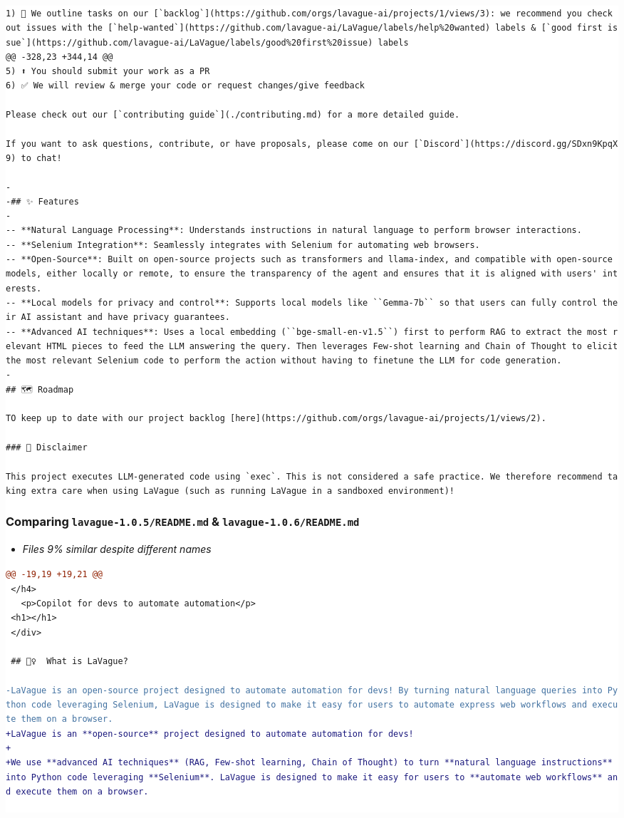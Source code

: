  ```
 1) 📢 We outline tasks on our [`backlog`](https://github.com/orgs/lavague-ai/projects/1/views/3): we recommend you check out issues with the [`help-wanted`](https://github.com/lavague-ai/LaVague/labels/help%20wanted) labels & [`good first issue`](https://github.com/lavague-ai/LaVague/labels/good%20first%20issue) labels
@@ -328,23 +344,14 @@
 5) ⬆️ You should submit your work as a PR
 6) ✅ We will review & merge your code or request changes/give feedback
 
 Please check out our [`contributing guide`](./contributing.md) for a more detailed guide.
 
 If you want to ask questions, contribute, or have proposals, please come on our [`Discord`](https://discord.gg/SDxn9KpqX9) to chat!
 
-
-## ✨ Features
-
-- **Natural Language Processing**: Understands instructions in natural language to perform browser interactions.
-- **Selenium Integration**: Seamlessly integrates with Selenium for automating web browsers.
-- **Open-Source**: Built on open-source projects such as transformers and llama-index, and compatible with open-source models, either locally or remote, to ensure the transparency of the agent and ensures that it is aligned with users' interests.
-- **Local models for privacy and control**: Supports local models like ``Gemma-7b`` so that users can fully control their AI assistant and have privacy guarantees.
-- **Advanced AI techniques**: Uses a local embedding (``bge-small-en-v1.5``) first to perform RAG to extract the most relevant HTML pieces to feed the LLM answering the query. Then leverages Few-shot learning and Chain of Thought to elicit the most relevant Selenium code to perform the action without having to finetune the LLM for code generation.
-
 ## 🗺️ Roadmap
 
 TO keep up to date with our project backlog [here](https://github.com/orgs/lavague-ai/projects/1/views/2).
 
 ### 🚨 Disclaimer
 
 This project executes LLM-generated code using `exec`. This is not considered a safe practice. We therefore recommend taking extra care when using LaVague (such as running LaVague in a sandboxed environment)!
```

### Comparing `lavague-1.0.5/README.md` & `lavague-1.0.6/README.md`

 * *Files 9% similar despite different names*

```diff
@@ -19,19 +19,21 @@
 </h4>
   <p>Copilot for devs to automate automation</p>
 <h1></h1>
 </div>
 
 ## 🏄‍♀️  What is LaVague?
 
-LaVague is an open-source project designed to automate automation for devs! By turning natural language queries into Python code leveraging Selenium, LaVague is designed to make it easy for users to automate express web workflows and execute them on a browser.
+LaVague is an **open-source** project designed to automate automation for devs! 
+
+We use **advanced AI techniques** (RAG, Few-shot learning, Chain of Thought) to turn **natural language instructions** into Python code leveraging **Selenium**. LaVague is designed to make it easy for users to **automate web workflows** and execute them on a browser.
 
```